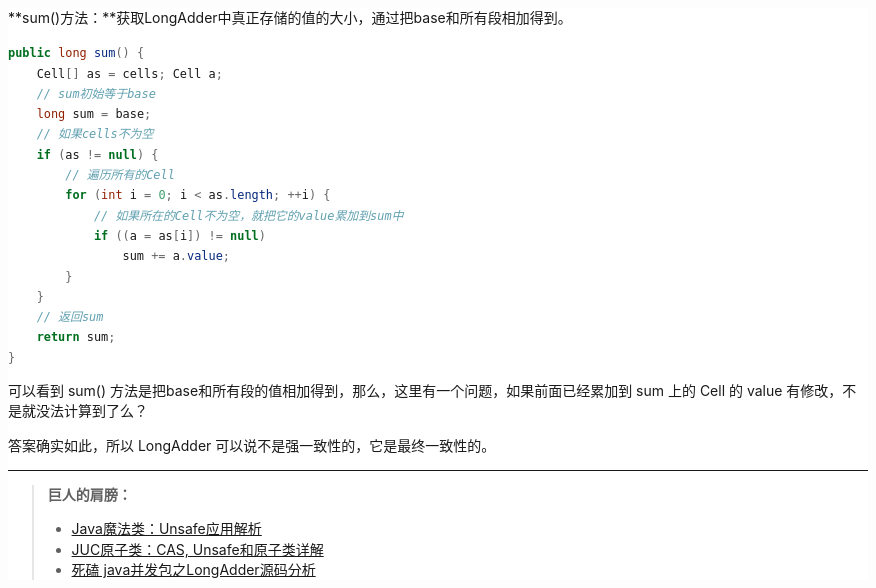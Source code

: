 **sum()方法：**获取LongAdder中真正存储的值的大小，通过把base和所有段相加得到。

```java
public long sum() {
    Cell[] as = cells; Cell a;
    // sum初始等于base
    long sum = base;
    // 如果cells不为空
    if (as != null) {
        // 遍历所有的Cell
        for (int i = 0; i < as.length; ++i) {
            // 如果所在的Cell不为空，就把它的value累加到sum中
            if ((a = as[i]) != null)
                sum += a.value;
        }
    }
    // 返回sum
    return sum;
}
```

可以看到 sum() 方法是把base和所有段的值相加得到，那么，这里有一个问题，如果前面已经累加到 sum 上的 Cell 的 value 有修改，不是就没法计算到了么？

答案确实如此，所以 LongAdder 可以说不是强一致性的，它是最终一致性的。

---

> **巨人的肩膀：**
> 
> - [Java魔法类：Unsafe应用解析](https://tech.meituan.com/2019/02/14/talk-about-java-magic-class-unsafe.html)
> - [JUC原子类：CAS, Unsafe和原子类详解](https://pdai.tech/md/java/thread/java-thread-x-juc-AtomicInteger.html)
> - [死磕 java并发包之LongAdder源码分析](https://zhuanlan.zhihu.com/p/65520633)
